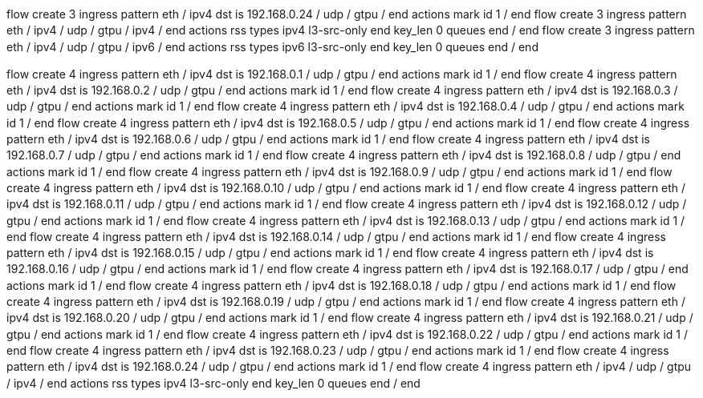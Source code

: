 flow create 3 ingress pattern eth / ipv4 dst is 192.168.0.24 / udp / gtpu / end actions mark id 1 / end
flow create 3 ingress pattern eth / ipv4 / udp / gtpu / ipv4 / end actions rss types ipv4 l3-src-only end key_len 0 queues end / end
flow create 3 ingress pattern eth / ipv4 / udp / gtpu / ipv6 / end actions rss types ipv6 l3-src-only end key_len 0 queues end / end

flow create 4 ingress pattern eth / ipv4 dst is 192.168.0.1 / udp / gtpu / end actions mark id 1 / end
flow create 4 ingress pattern eth / ipv4 dst is 192.168.0.2 / udp / gtpu / end actions mark id 1 / end
flow create 4 ingress pattern eth / ipv4 dst is 192.168.0.3 / udp / gtpu / end actions mark id 1 / end
flow create 4 ingress pattern eth / ipv4 dst is 192.168.0.4 / udp / gtpu / end actions mark id 1 / end
flow create 4 ingress pattern eth / ipv4 dst is 192.168.0.5 / udp / gtpu / end actions mark id 1 / end
flow create 4 ingress pattern eth / ipv4 dst is 192.168.0.6 / udp / gtpu / end actions mark id 1 / end
flow create 4 ingress pattern eth / ipv4 dst is 192.168.0.7 / udp / gtpu / end actions mark id 1 / end
flow create 4 ingress pattern eth / ipv4 dst is 192.168.0.8 / udp / gtpu / end actions mark id 1 / end
flow create 4 ingress pattern eth / ipv4 dst is 192.168.0.9 / udp / gtpu / end actions mark id 1 / end
flow create 4 ingress pattern eth / ipv4 dst is 192.168.0.10 / udp / gtpu / end actions mark id 1 / end
flow create 4 ingress pattern eth / ipv4 dst is 192.168.0.11 / udp / gtpu / end actions mark id 1 / end
flow create 4 ingress pattern eth / ipv4 dst is 192.168.0.12 / udp / gtpu / end actions mark id 1 / end
flow create 4 ingress pattern eth / ipv4 dst is 192.168.0.13 / udp / gtpu / end actions mark id 1 / end
flow create 4 ingress pattern eth / ipv4 dst is 192.168.0.14 / udp / gtpu / end actions mark id 1 / end
flow create 4 ingress pattern eth / ipv4 dst is 192.168.0.15 / udp / gtpu / end actions mark id 1 / end
flow create 4 ingress pattern eth / ipv4 dst is 192.168.0.16 / udp / gtpu / end actions mark id 1 / end
flow create 4 ingress pattern eth / ipv4 dst is 192.168.0.17 / udp / gtpu / end actions mark id 1 / end
flow create 4 ingress pattern eth / ipv4 dst is 192.168.0.18 / udp / gtpu / end actions mark id 1 / end
flow create 4 ingress pattern eth / ipv4 dst is 192.168.0.19 / udp / gtpu / end actions mark id 1 / end
flow create 4 ingress pattern eth / ipv4 dst is 192.168.0.20 / udp / gtpu / end actions mark id 1 / end
flow create 4 ingress pattern eth / ipv4 dst is 192.168.0.21 / udp / gtpu / end actions mark id 1 / end
flow create 4 ingress pattern eth / ipv4 dst is 192.168.0.22 / udp / gtpu / end actions mark id 1 / end
flow create 4 ingress pattern eth / ipv4 dst is 192.168.0.23 / udp / gtpu / end actions mark id 1 / end
flow create 4 ingress pattern eth / ipv4 dst is 192.168.0.24 / udp / gtpu / end actions mark id 1 / end
flow create 4 ingress pattern eth / ipv4 / udp / gtpu / ipv4 / end actions rss types ipv4 l3-src-only end key_len 0 queues end / end
